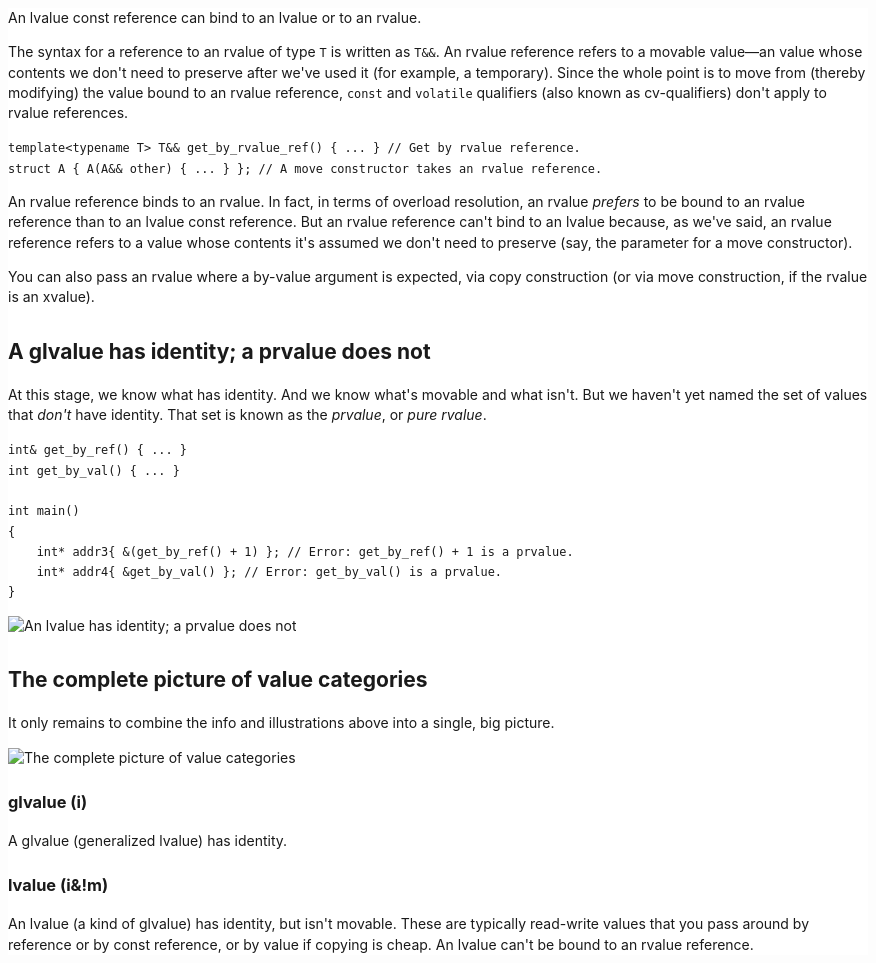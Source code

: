 An lvalue const reference can bind to an lvalue or to an rvalue.

The syntax for a reference to an rvalue of type `T` is written as `T&&`. An rvalue reference refers to a movable value&mdash;an value whose contents we don't need to preserve after we've used it (for example, a temporary). Since the whole point is to move from (thereby modifying) the value bound to an rvalue reference, `const` and `volatile` qualifiers (also known as cv-qualifiers) don't apply to rvalue references.

```cppwinrt
template<typename T> T&& get_by_rvalue_ref() { ... } // Get by rvalue reference.
struct A { A(A&& other) { ... } }; // A move constructor takes an rvalue reference.
```

An rvalue reference binds to an rvalue. In fact, in terms of overload resolution, an rvalue *prefers* to be bound to an rvalue reference than to an lvalue const reference. But an rvalue reference can't bind to an lvalue because, as we've said, an rvalue reference refers to a value whose contents it's assumed we don't need to preserve (say, the parameter for a move constructor).

You can also pass an rvalue where a by-value argument is expected, via copy construction (or via move construction, if the rvalue is an xvalue).

## A glvalue has identity; a prvalue does not
At this stage, we know what has identity. And we know what's movable and what isn't. But we haven't yet named the set of values that *don't* have identity. That set is known as the *prvalue*, or *pure rvalue*.

```cppwinrt
int& get_by_ref() { ... }
int get_by_val() { ... }

int main()
{
    int* addr3{ &(get_by_ref() + 1) }; // Error: get_by_ref() + 1 is a prvalue.
    int* addr4{ &get_by_val() }; // Error: get_by_val() is a prvalue.
}
```

![An lvalue has identity; a prvalue does not](images/has-identity2.png)

## The complete picture of value categories
It only remains to combine the info and illustrations above into a single, big picture.

![The complete picture of value categories](images/value-categories.png)

### glvalue (i)
A glvalue (generalized lvalue) has identity.

### lvalue (i\&\!m)
An lvalue (a kind of glvalue) has identity, but isn't movable. These are typically read-write values that you pass around by reference or by const reference, or by value if copying is cheap. An lvalue can't be bound to an rvalue reference.
